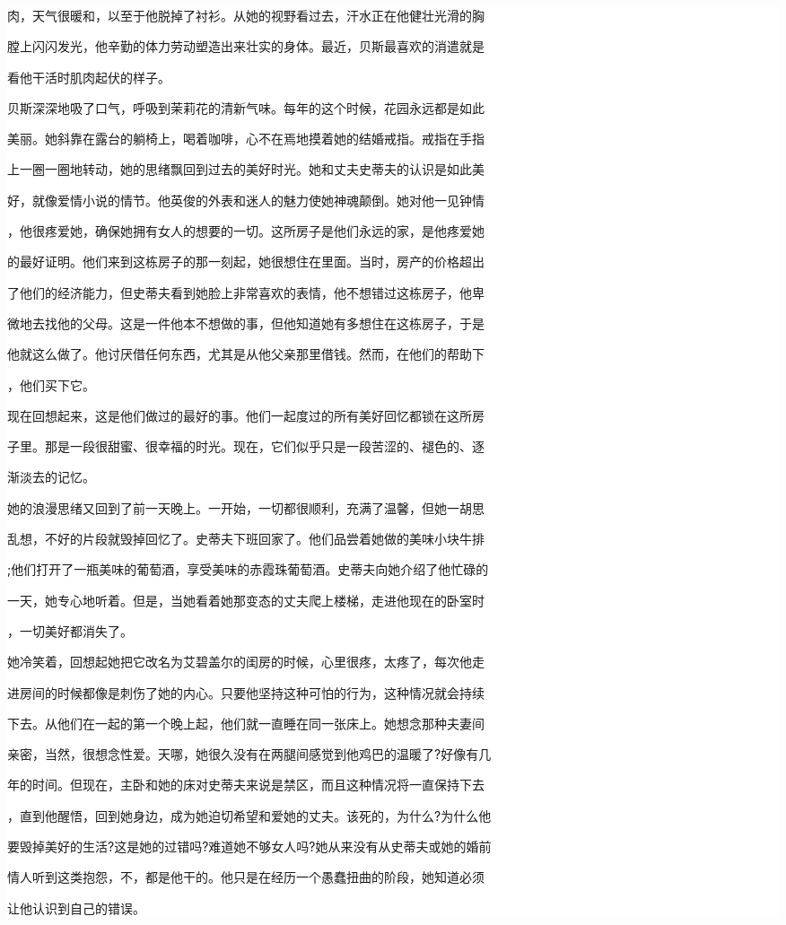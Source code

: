 肉，天气很暖和，以至于他脱掉了衬衫。从她的视野看过去，汗水正在他健壮光滑的胸

膛上闪闪发光，他辛勤的体力劳动塑造出来壮实的身体。最近，贝斯最喜欢的消遣就是

看他干活时肌肉起伏的样子。



贝斯深深地吸了口气，呼吸到茉莉花的清新气味。每年的这个时候，花园永远都是如此

美丽。她斜靠在露台的躺椅上，喝着咖啡，心不在焉地摸着她的结婚戒指。戒指在手指

上一圈一圈地转动，她的思绪飘回到过去的美好时光。她和丈夫史蒂夫的认识是如此美

好，就像爱情小说的情节。他英俊的外表和迷人的魅力使她神魂颠倒。她对他一见钟情

，他很疼爱她，确保她拥有女人的想要的一切。这所房子是他们永远的家，是他疼爱她

的最好证明。他们来到这栋房子的那一刻起，她很想住在里面。当时，房产的价格超出

了他们的经济能力，但史蒂夫看到她脸上非常喜欢的表情，他不想错过这栋房子，他卑

微地去找他的父母。这是一件他本不想做的事，但他知道她有多想住在这栋房子，于是

他就这么做了。他讨厌借任何东西，尤其是从他父亲那里借钱。然而，在他们的帮助下

，他们买下它。



现在回想起来，这是他们做过的最好的事。他们一起度过的所有美好回忆都锁在这所房

子里。那是一段很甜蜜、很幸福的时光。现在，它们似乎只是一段苦涩的、褪色的、逐

渐淡去的记忆。



她的浪漫思绪又回到了前一天晚上。一开始，一切都很顺利，充满了温馨，但她一胡思

乱想，不好的片段就毁掉回忆了。史蒂夫下班回家了。他们品尝着她做的美味小块牛排

;他们打开了一瓶美味的葡萄酒，享受美味的赤霞珠葡萄酒。史蒂夫向她介绍了他忙碌的

一天，她专心地听着。但是，当她看着她那变态的丈夫爬上楼梯，走进他现在的卧室时

，一切美好都消失了。



她冷笑着，回想起她把它改名为艾碧盖尔的闺房的时候，心里很疼，太疼了，每次他走

进房间的时候都像是刺伤了她的内心。只要他坚持这种可怕的行为，这种情况就会持续

下去。从他们在一起的第一个晚上起，他们就一直睡在同一张床上。她想念那种夫妻间

亲密，当然，很想念性爱。天哪，她很久没有在两腿间感觉到他鸡巴的温暖了?好像有几

年的时间。但现在，主卧和她的床对史蒂夫来说是禁区，而且这种情况将一直保持下去

，直到他醒悟，回到她身边，成为她迫切希望和爱她的丈夫。该死的，为什么?为什么他

要毁掉美好的生活?这是她的过错吗?难道她不够女人吗?她从来没有从史蒂夫或她的婚前

情人听到这类抱怨，不，都是他干的。他只是在经历一个愚蠢扭曲的阶段，她知道必须

让他认识到自己的错误。
